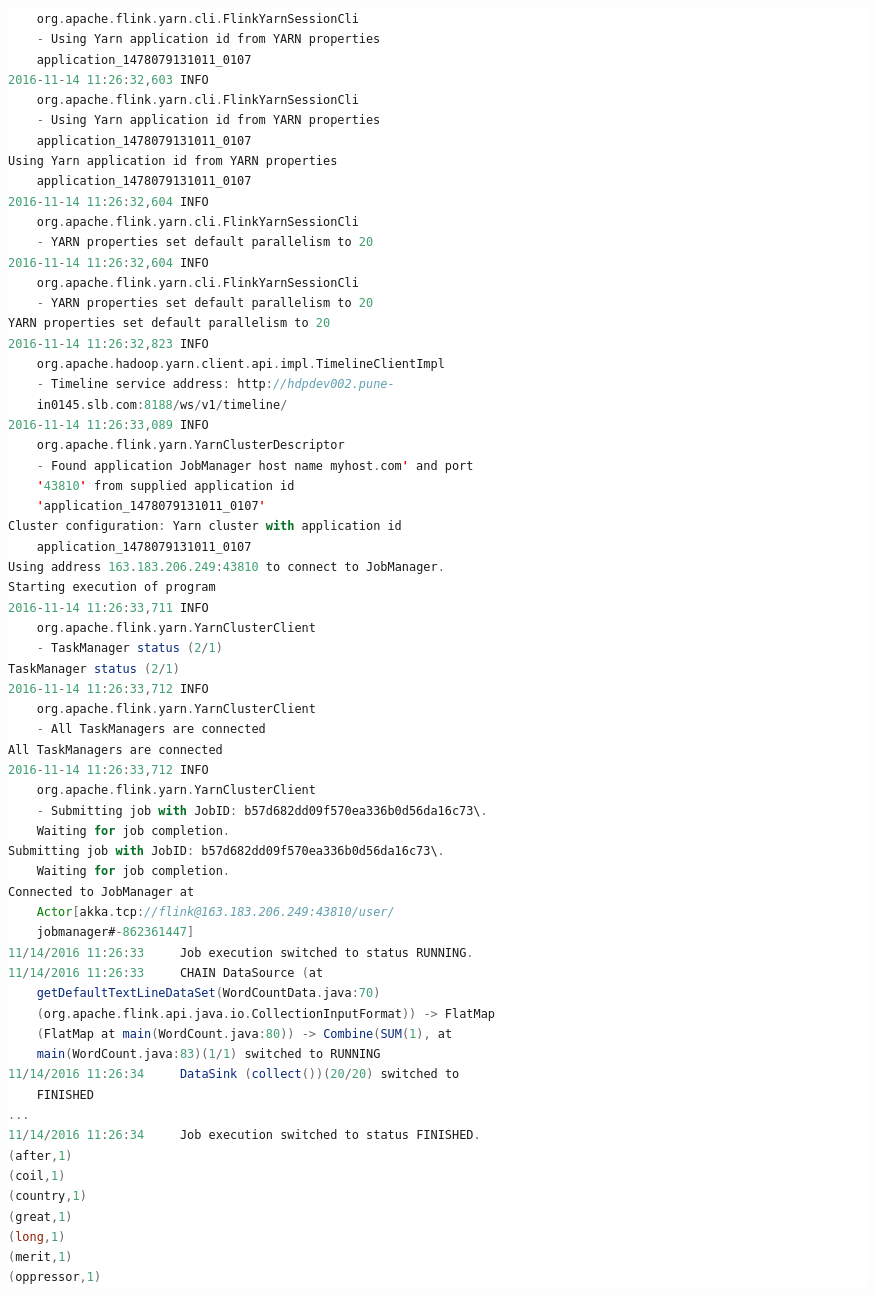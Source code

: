 ```scala
    org.apache.flink.yarn.cli.FlinkYarnSessionCli             
    - Using Yarn application id from YARN properties  
    application_1478079131011_0107
2016-11-14 11:26:32,603 INFO  
    org.apache.flink.yarn.cli.FlinkYarnSessionCli                        
    - Using Yarn application id from YARN properties  
    application_1478079131011_0107
Using Yarn application id from YARN properties   
    application_1478079131011_0107
2016-11-14 11:26:32,604 INFO  
    org.apache.flink.yarn.cli.FlinkYarnSessionCli               
    - YARN properties set default parallelism to 20
2016-11-14 11:26:32,604 INFO  
    org.apache.flink.yarn.cli.FlinkYarnSessionCli                
    - YARN properties set default parallelism to 20
YARN properties set default parallelism to 20
2016-11-14 11:26:32,823 INFO  
    org.apache.hadoop.yarn.client.api.impl.TimelineClientImpl     
    - Timeline service address: http://hdpdev002.pune-
    in0145.slb.com:8188/ws/v1/timeline/
2016-11-14 11:26:33,089 INFO  
    org.apache.flink.yarn.YarnClusterDescriptor               
    - Found application JobManager host name myhost.com' and port  
    '43810' from supplied application id 
    'application_1478079131011_0107'
Cluster configuration: Yarn cluster with application id 
    application_1478079131011_0107
Using address 163.183.206.249:43810 to connect to JobManager.
Starting execution of program
2016-11-14 11:26:33,711 INFO  
    org.apache.flink.yarn.YarnClusterClient                  
    - TaskManager status (2/1)
TaskManager status (2/1)
2016-11-14 11:26:33,712 INFO  
    org.apache.flink.yarn.YarnClusterClient                
    - All TaskManagers are connected
All TaskManagers are connected
2016-11-14 11:26:33,712 INFO  
    org.apache.flink.yarn.YarnClusterClient                       
    - Submitting job with JobID: b57d682dd09f570ea336b0d56da16c73\. 
    Waiting for job completion.
Submitting job with JobID: b57d682dd09f570ea336b0d56da16c73\. 
    Waiting for job completion.
Connected to JobManager at 
    Actor[akka.tcp://flink@163.183.206.249:43810/user/
    jobmanager#-862361447]
11/14/2016 11:26:33     Job execution switched to status RUNNING.
11/14/2016 11:26:33     CHAIN DataSource (at   
    getDefaultTextLineDataSet(WordCountData.java:70) 
    (org.apache.flink.api.java.io.CollectionInputFormat)) -> FlatMap 
    (FlatMap at main(WordCount.java:80)) -> Combine(SUM(1), at 
    main(WordCount.java:83)(1/1) switched to RUNNING
11/14/2016 11:26:34     DataSink (collect())(20/20) switched to 
    FINISHED
...
11/14/2016 11:26:34     Job execution switched to status FINISHED.
(after,1)
(coil,1)
(country,1)
(great,1)
(long,1)
(merit,1)
(oppressor,1)
```